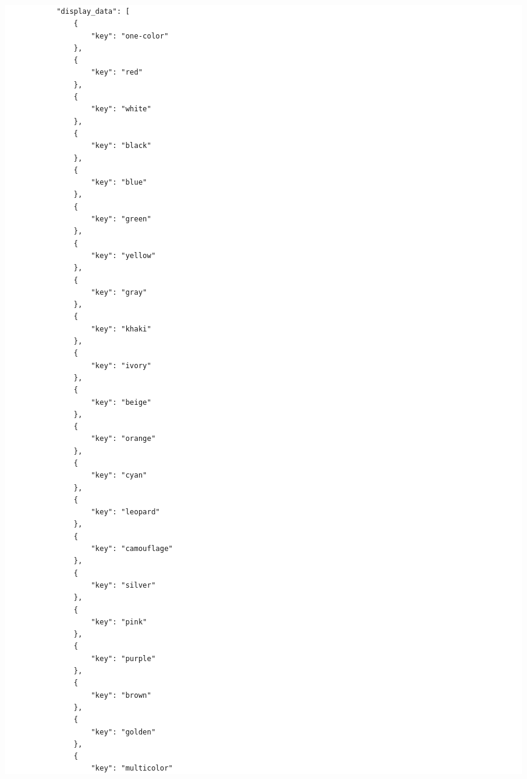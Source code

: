 ```
            "display_data": [
                {
                    "key": "one-color"
                },
                {
                    "key": "red"
                },
                {
                    "key": "white"
                },
                {
                    "key": "black"
                },
                {
                    "key": "blue"
                },
                {
                    "key": "green"
                },
                {
                    "key": "yellow"
                },
                {
                    "key": "gray"
                },
                {
                    "key": "khaki"
                },
                {
                    "key": "ivory"
                },
                {
                    "key": "beige"
                },
                {
                    "key": "orange"
                },
                {
                    "key": "cyan"
                },
                {
                    "key": "leopard"
                },
                {
                    "key": "camouflage"
                },
                {
                    "key": "silver"
                },
                {
                    "key": "pink"
                },
                {
                    "key": "purple"
                },
                {
                    "key": "brown"
                },
                {
                    "key": "golden"
                },
                {
                    "key": "multicolor"
```